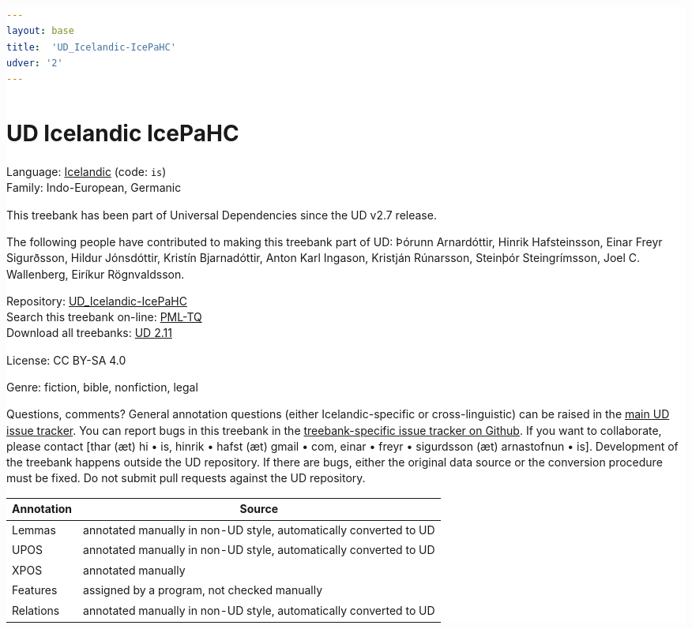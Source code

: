 ```yaml
---
layout: base
title:  'UD_Icelandic-IcePaHC'
udver: '2'
---
```




# UD Icelandic IcePaHC

Language: [Icelandic](/is/index.html) (code: `is`)<br/>
Family: Indo-European, Germanic

This treebank has been part of Universal Dependencies since the UD v2.7 release.

The following people have contributed to making this treebank part of UD: Þórunn Arnardóttir, Hinrik Hafsteinsson, Einar Freyr Sigurðsson, Hildur Jónsdóttir, Kristín Bjarnadóttir, Anton Karl Ingason, Kristján Rúnarsson, Steinþór Steingrímsson, Joel C. Wallenberg, Eiríkur Rögnvaldsson.

Repository: [UD_Icelandic-IcePaHC](https://github.com/UniversalDependencies/UD_Icelandic-IcePaHC)<br />
Search this treebank on-line: [PML-TQ](https://lindat.mff.cuni.cz/services/pmltq/#!/treebank/udis_icepahc211)<br />
Download all treebanks: [UD 2.11](/#download)

License: CC BY-SA 4.0

Genre: fiction, bible, nonfiction, legal

Questions, comments?
General annotation questions (either Icelandic-specific or cross-linguistic) can be raised in the [main UD issue tracker](https://github.com/UniversalDependencies/docs/issues).
You can report bugs in this treebank in the [treebank-specific issue tracker on Github](https://github.com/UniversalDependencies/UD_Icelandic-IcePaHC/issues).
If you want to collaborate, please contact [thar&nbsp;(æt)&nbsp;hi&nbsp;•&nbsp;is, hinrik&nbsp;•&nbsp;hafst&nbsp;(æt)&nbsp;gmail&nbsp;•&nbsp;com, einar&nbsp;•&nbsp;freyr&nbsp;•&nbsp;sigurdsson&nbsp;(æt)&nbsp;arnastofnun&nbsp;•&nbsp;is].
Development of the treebank happens outside the UD repository.
If there are bugs, either the original data source or the conversion procedure must be fixed.
Do not submit pull requests against the UD repository.

| Annotation | Source |
|------------|--------|
| Lemmas | annotated manually in non-UD style, automatically converted to UD |
| UPOS | annotated manually in non-UD style, automatically converted to UD |
| XPOS | annotated manually |
| Features | assigned by a program, not checked manually |
| Relations | annotated manually in non-UD style, automatically converted to UD |
